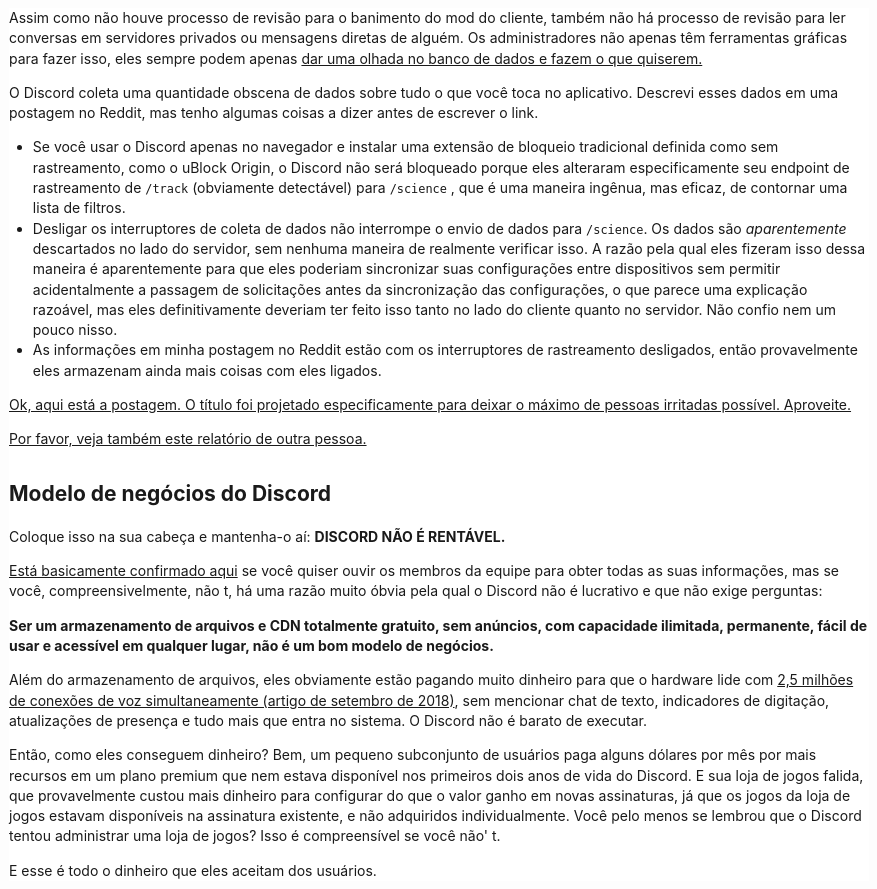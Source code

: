 Assim como não houve processo de revisão para o banimento do mod do cliente, também não há processo de revisão para ler conversas em servidores privados ou mensagens diretas de alguém. Os administradores não apenas têm ferramentas gráficas para fazer isso, eles sempre podem apenas [dar uma olhada no banco de dados e fazem o que quiserem.](https://cadence.moe/i/3f9cdf)

O Discord coleta uma quantidade obscena de dados sobre tudo o que você toca no aplicativo. Descrevi esses dados em uma postagem no Reddit, mas tenho algumas coisas a dizer antes de escrever o link.

- Se você usar o Discord apenas no navegador e instalar uma extensão de bloqueio tradicional definida como sem rastreamento, como o uBlock Origin, o Discord não será bloqueado porque eles alteraram especificamente seu endpoint de rastreamento de `/track` (obviamente detectável) para `/science` , que é uma maneira ingênua, mas eficaz, de contornar uma lista de filtros.
- Desligar os interruptores de coleta de dados não interrompe o envio de dados para `/science`. Os dados são _aparentemente_ descartados no lado do servidor, sem nenhuma maneira de realmente verificar isso. A razão pela qual eles fizeram isso dessa maneira é aparentemente para que eles poderiam sincronizar suas configurações entre dispositivos sem permitir acidentalmente a passagem de solicitações antes da sincronização das configurações, o que parece uma explicação razoável, mas eles definitivamente deveriam ter feito isso tanto no lado do cliente quanto no servidor. Não confio nem um pouco nisso.
- As informações em minha postagem no Reddit estão com os interruptores de rastreamento desligados, então provavelmente eles armazenam ainda mais coisas com eles ligados.

[Ok, aqui está a postagem. O título foi projetado especificamente para deixar o máximo de pessoas irritadas possível. Aproveite.](https://www.reddit.com/r/privacy/comments/eiicah/trawling_through_my_discord_data_package_after_35/)

[Por favor, veja também este relatório de outra pessoa.](https://luna.gitlab.io/discord-unofficial-docs/science.html)

## Modelo de negócios do Discord

Coloque isso na sua cabeça e mantenha-o aí: **DISCORD NÃO É RENTÁVEL.**

[Está basicamente confirmado aqui](https://old.reddit.com/r/discordapp/comments/g4l7lf/thanks_a_lot_discord_no_one_asked_for_this/fo11exg/) se você quiser ouvir os membros da equipe para obter todas as suas informações, mas se você, compreensivelmente, não t, há uma razão muito óbvia pela qual o Discord não é lucrativo e que não exige perguntas:

**Ser um armazenamento de arquivos e CDN totalmente gratuito, sem anúncios, com capacidade ilimitada, permanente, fácil de usar e acessível em qualquer lugar, não é um bom modelo de negócios.**

Além do armazenamento de arquivos, eles obviamente estão pagando muito dinheiro para que o hardware lide com [2,5 milhões de conexões de voz simultaneamente (artigo de setembro de 2018)](https://archive.is/Gdzgn), sem mencionar chat de texto, indicadores de digitação, atualizações de presença e tudo mais que entra no sistema. O Discord não é barato de executar.

Então, como eles conseguem dinheiro? Bem, um pequeno subconjunto de usuários paga alguns dólares por mês por mais recursos em um plano premium que nem estava disponível nos primeiros dois anos de vida do Discord. E sua loja de jogos falida, que provavelmente custou mais dinheiro para configurar do que o valor ganho em novas assinaturas, já que os jogos da loja de jogos estavam disponíveis na assinatura existente, e não adquiridos individualmente. Você pelo menos se lembrou que o Discord tentou administrar uma loja de jogos? Isso é compreensível se você não' t.

E esse é todo o dinheiro que eles aceitam dos usuários.

